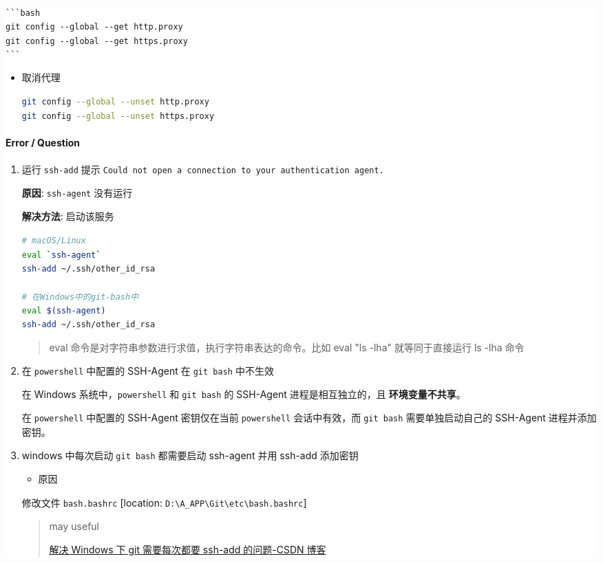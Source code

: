     ```bash
    git config --global --get http.proxy
    git config --global --get https.proxy
    ```

    

- 取消代理

    ```bash
    git config --global --unset http.proxy
    git config --global --unset https.proxy
    ```

    











#### Error / Question

1. 运行 `ssh-add` 提示 `Could not open a connection to your authentication agent.`

   **原因**: `ssh-agent`  没有运行

   **解决方法**: 启动该服务

   ```bash
   # macOS/Linux
   eval `ssh-agent`
   ssh-add ~/.ssh/other_id_rsa
   
   # 在Windows中的git-bash中
   eval $(ssh-agent) 
   ssh-add ~/.ssh/other_id_rsa
   ```

   > eval 命令是对字符串参数进行求值，执行字符串表达的命令。比如 eval "ls -lha" 就等同于直接运行 ls -lha 命令

   

2. 在 `powershell` 中配置的 SSH-Agent 在 `git bash` 中不生效

   在 Windows 系统中，`powershell` 和 `git bash` 的 SSH-Agent 进程是相互独立的，且 **环境变量不共享**。

   在 `powershell` 中配置的 SSH-Agent 密钥仅在当前 `powershell` 会话中有效，而 `git bash` 需要单独启动自己的 SSH-Agent 进程并添加密钥。

3. windows 中每次启动 `git bash` 都需要启动 ssh-agent 并用 ssh-add 添加密钥

   - 原因

     

   修改文件 `bash.bashrc` [location: `D:\A_APP\Git\etc\bash.bashrc`]

   > may useful
   >
   > [解决 Windows 下 git 需要每次都要 ssh-add 的问题-CSDN 博客](https://blog.csdn.net/baoba84620/article/details/101068761)
